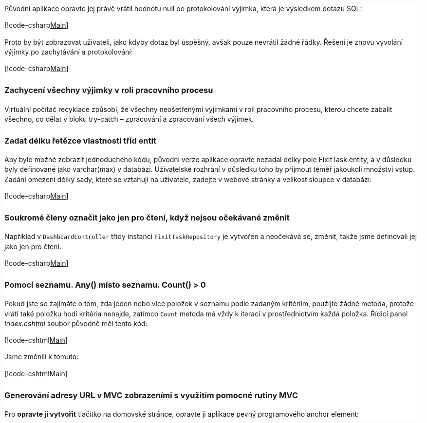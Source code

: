 Původní aplikace opravte jej právě vrátil hodnotu null po protokolování výjimka, která je výsledkem dotazu SQL:

[!code-csharp[Main](the-fix-it-sample-application/samples/sample6.cs?highlight=4)]

Proto by být zobrazovat uživateli, jako kdyby dotaz byl úspěšný, avšak pouze nevrátil žádné řádky. Řešení je znovu vyvolání výjimky po zachytávání a protokolování:

[!code-csharp[Main](the-fix-it-sample-application/samples/sample7.cs)]

### <a name="catch-all-exceptions-in-worker-roles"></a>Zachycení všechny výjimky v rolí pracovního procesu

Virtuální počítač recyklace způsobí, že všechny neošetřenými výjimkami v roli pracovního procesu, kterou chcete zabalit všechno, co dělat v bloku try-catch – zpracování a zpracování všech výjimek.

### <a name="specify-length-for-string-properties-in-entity-classes"></a>Zadat délku řetězce vlastnosti tříd entit

Aby bylo možné zobrazit jednoduchého kódu, původní verze aplikace opravte nezadal délky pole FixItTask entity, a v důsledku byly definované jako varchar(max) v databázi. Uživatelské rozhraní v důsledku toho by přijmout téměř jakoukoli množství vstup. Zadání omezení délky sady, které se vztahují na uživatele, zadejte v webové stránky a velikost sloupce v databázi:

[!code-csharp[Main](the-fix-it-sample-application/samples/sample8.cs?highlight=4,7,10,12,14)]

### <a name="mark-private-members-as-readonly-when-they-arent-expected-to-change"></a>Soukromé členy označit jako jen pro čtení, když nejsou očekávané změnit

Například v `DashboardController` třídy instanci `FixItTaskRepository` je vytvořen a neočekává se, změnit, takže jsme definovali jej jako [jen pro čtení](https://msdn.microsoft.com/en-us/library/acdd6hb7.aspx).

[!code-csharp[Main](the-fix-it-sample-application/samples/sample9.cs?highlight=3)]

### <a name="use-listany-instead-of-listcount-gt-0"></a>Pomocí seznamu. Any() místo seznamu. Count() &gt; 0

Pokud jste se zajímáte o tom, zda jeden nebo více položek v seznamu podle zadaným kritériím, použijte [žádné](https://msdn.microsoft.com/en-us/library/bb534972.aspx) metoda, protože vrátí také položku hodí kritéria nenajde, zatímco `Count` metoda má vždy k iteraci v prostřednictvím každá položka. Řídicí panel *Index.cshtml* soubor původně měl tento kód:

[!code-cshtml[Main](the-fix-it-sample-application/samples/sample10.cshtml)]

Jsme změnili k tomuto:

[!code-cshtml[Main](the-fix-it-sample-application/samples/sample11.cshtml?highlight=1)]

### <a name="generate-urls-in-mvc-views-using-mvc-helpers"></a>Generování adresy URL v MVC zobrazeními s využitím pomocné rutiny MVC

Pro **opravte ji vytvořit** tlačítko na domovské stránce, opravte ji aplikace pevný programového anchor element:
